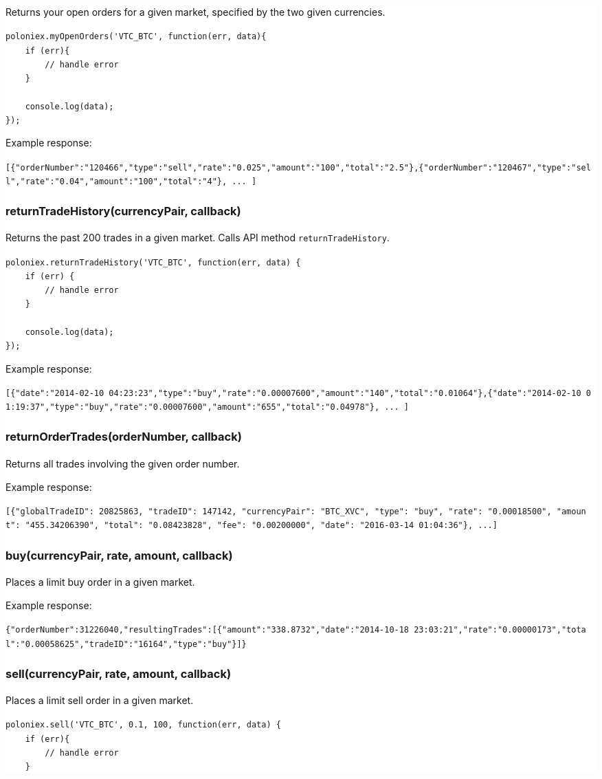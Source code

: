 Returns your open orders for a given market, specified by the two given currencies.

    poloniex.myOpenOrders('VTC_BTC', function(err, data){
        if (err){
            // handle error
        }

        console.log(data);
    });

Example response:

    [{"orderNumber":"120466","type":"sell","rate":"0.025","amount":"100","total":"2.5"},{"orderNumber":"120467","type":"sell","rate":"0.04","amount":"100","total":"4"}, ... ]

### returnTradeHistory(currencyPair, callback)

Returns the past 200 trades in a given market.
Calls API method `returnTradeHistory`.

    poloniex.returnTradeHistory('VTC_BTC', function(err, data) {
        if (err) {
            // handle error
        }

        console.log(data);
    });

Example response:

    [{"date":"2014-02-10 04:23:23","type":"buy","rate":"0.00007600","amount":"140","total":"0.01064"},{"date":"2014-02-10 01:19:37","type":"buy","rate":"0.00007600","amount":"655","total":"0.04978"}, ... ]

### returnOrderTrades(orderNumber, callback)

Returns all trades involving the given order number.

Example response:

    [{"globalTradeID": 20825863, "tradeID": 147142, "currencyPair": "BTC_XVC", "type": "buy", "rate": "0.00018500", "amount": "455.34206390", "total": "0.08423828", "fee": "0.00200000", "date": "2016-03-14 01:04:36"}, ...]

### buy(currencyPair, rate, amount, callback)

Places a limit buy order in a given market.

Example response:

    {"orderNumber":31226040,"resultingTrades":[{"amount":"338.8732","date":"2014-10-18 23:03:21","rate":"0.00000173","total":"0.00058625","tradeID":"16164","type":"buy"}]}

### sell(currencyPair, rate, amount, callback)

Places a limit sell order in a given market.

    poloniex.sell('VTC_BTC', 0.1, 100, function(err, data) {
        if (err){
            // handle error
        }


[repo]: https://github.com/premasagar/poloniex.js
[repo-zip]: https://github.com/premasagar/poloniex.js/archive/master.zip
[poloniex]: https://poloniex.com
[poloniex-api]: https://poloniex.com/api
[poloniex-keys]: https://poloniex.com/apiKeys